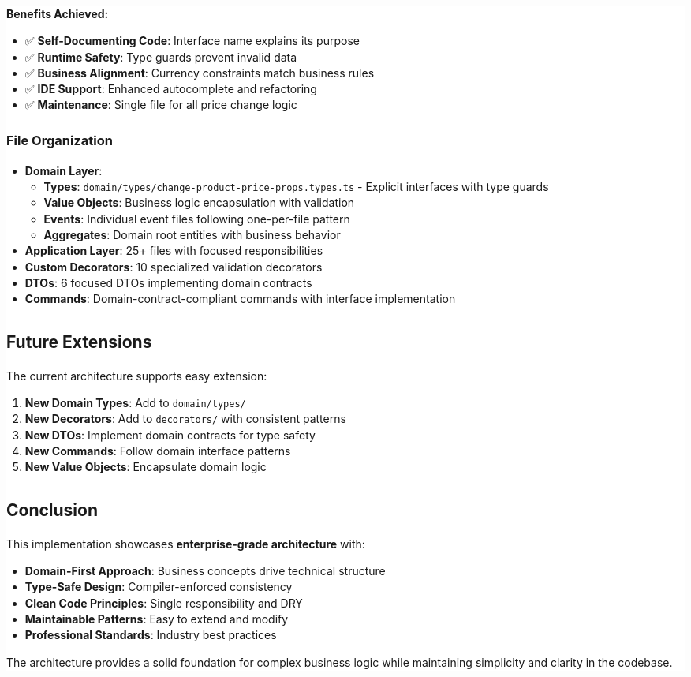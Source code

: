 **Benefits Achieved:**

- ✅ **Self-Documenting Code**: Interface name explains its purpose
- ✅ **Runtime Safety**: Type guards prevent invalid data
- ✅ **Business Alignment**: Currency constraints match business rules
- ✅ **IDE Support**: Enhanced autocomplete and refactoring
- ✅ **Maintenance**: Single file for all price change logic

### File Organization

- **Domain Layer**:
  - **Types**: `domain/types/change-product-price-props.types.ts` - Explicit interfaces with type guards
  - **Value Objects**: Business logic encapsulation with validation
  - **Events**: Individual event files following one-per-file pattern
  - **Aggregates**: Domain root entities with business behavior
- **Application Layer**: 25+ files with focused responsibilities
- **Custom Decorators**: 10 specialized validation decorators
- **DTOs**: 6 focused DTOs implementing domain contracts
- **Commands**: Domain-contract-compliant commands with interface implementation

## Future Extensions

The current architecture supports easy extension:

1. **New Domain Types**: Add to `domain/types/`
2. **New Decorators**: Add to `decorators/` with consistent patterns
3. **New DTOs**: Implement domain contracts for type safety
4. **New Commands**: Follow domain interface patterns
5. **New Value Objects**: Encapsulate domain logic

## Conclusion

This implementation showcases **enterprise-grade architecture** with:

- **Domain-First Approach**: Business concepts drive technical structure
- **Type-Safe Design**: Compiler-enforced consistency
- **Clean Code Principles**: Single responsibility and DRY
- **Maintainable Patterns**: Easy to extend and modify
- **Professional Standards**: Industry best practices

The architecture provides a solid foundation for complex business logic while maintaining simplicity and clarity in the codebase.
